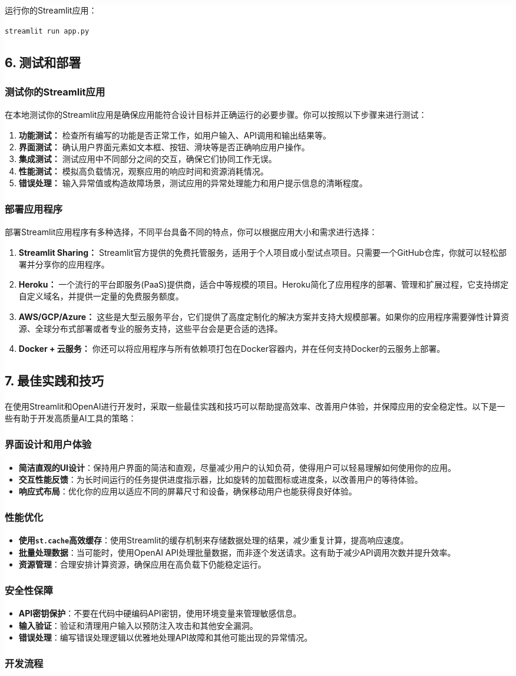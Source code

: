 运行你的Streamlit应用：

```python
streamlit run app.py
```

## 6. 测试和部署

### 测试你的Streamlit应用

在本地测试你的Streamlit应用是确保应用能符合设计目标并正确运行的必要步骤。你可以按照以下步骤来进行测试：

1. **功能测试：** 检查所有编写的功能是否正常工作，如用户输入、API调用和输出结果等。
2. **界面测试：** 确认用户界面元素如文本框、按钮、滑块等是否正确响应用户操作。
3. **集成测试：** 测试应用中不同部分之间的交互，确保它们协同工作无误。
4. **性能测试：** 模拟高负载情况，观察应用的响应时间和资源消耗情况。
5. **错误处理：** 输入异常值或构造故障场景，测试应用的异常处理能力和用户提示信息的清晰程度。

### 部署应用程序

部署Streamlit应用程序有多种选择，不同平台具备不同的特点，你可以根据应用大小和需求进行选择：

1. **Streamlit Sharing：** Streamlit官方提供的免费托管服务，适用于个人项目或小型试点项目。只需要一个GitHub仓库，你就可以轻松部署并分享你的应用程序。

2. **Heroku：** 一个流行的平台即服务(PaaS)提供商，适合中等规模的项目。Heroku简化了应用程序的部署、管理和扩展过程，它支持绑定自定义域名，并提供一定量的免费服务额度。

3. **AWS/GCP/Azure：** 这些是大型云服务平台，它们提供了高度定制化的解决方案并支持大规模部署。如果你的应用程序需要弹性计算资源、全球分布式部署或者专业的服务支持，这些平台会是更合适的选择。

4. **Docker + 云服务：** 你还可以将应用程序与所有依赖项打包在Docker容器内，并在任何支持Docker的云服务上部署。

## 7. 最佳实践和技巧

在使用Streamlit和OpenAI进行开发时，采取一些最佳实践和技巧可以帮助提高效率、改善用户体验，并保障应用的安全稳定性。以下是一些有助于开发高质量AI工具的策略：

### 界面设计和用户体验

- **简洁直观的UI设计**：保持用户界面的简洁和直观，尽量减少用户的认知负荷，使得用户可以轻易理解如何使用你的应用。
- **交互性能反馈**：为长时间运行的任务提供进度指示器，比如旋转的加载图标或进度条，以改善用户的等待体验。
- **响应式布局**：优化你的应用以适应不同的屏幕尺寸和设备，确保移动用户也能获得良好体验。

### 性能优化

- **使用`st.cache`高效缓存**：使用Streamlit的缓存机制来存储数据处理的结果，减少重复计算，提高响应速度。
- **批量处理数据**：当可能时，使用OpenAI API处理批量数据，而非逐个发送请求。这有助于减少API调用次数并提升效率。
- **资源管理**：合理安排计算资源，确保应用在高负载下仍能稳定运行。

### 安全性保障

- **API密钥保护**：不要在代码中硬编码API密钥，使用环境变量来管理敏感信息。
- **输入验证**：验证和清理用户输入以预防注入攻击和其他安全漏洞。
- **错误处理**：编写错误处理逻辑以优雅地处理API故障和其他可能出现的异常情况。

### 开发流程
